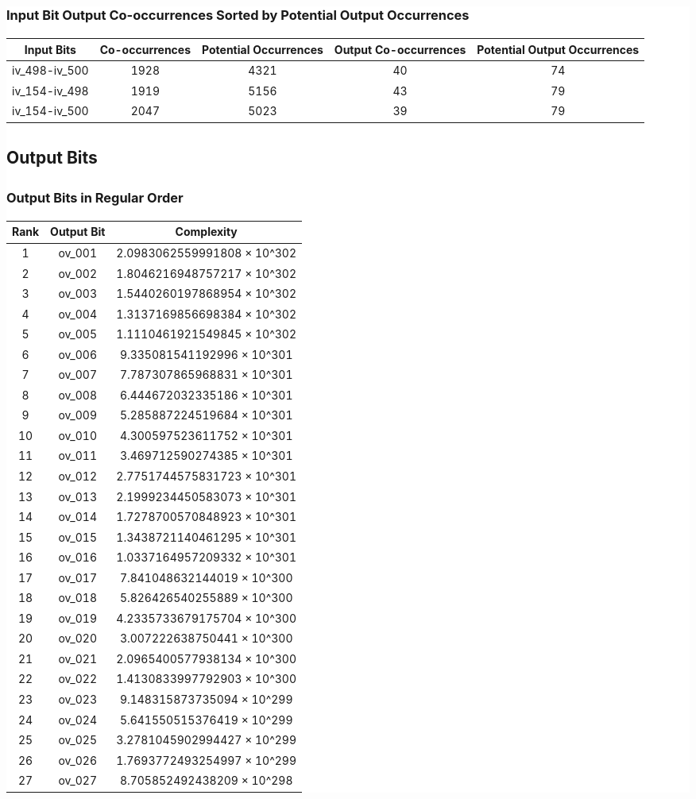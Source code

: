 ### Input Bit Output Co-occurrences Sorted by Potential Output Occurrences

| Input Bits | Co-occurrences | Potential Occurrences | Output Co-occurrences | Potential Output Occurrences |
|:----------:|:--------------:|:---------------------:|:---------------------:|:----------------------------:|
| iv_498-iv_500 | 1928 | 4321 | 40 | 74 |
| iv_154-iv_498 | 1919 | 5156 | 43 | 79 |
| iv_154-iv_500 | 2047 | 5023 | 39 | 79 |

## Output Bits

### Output Bits in Regular Order

| Rank | Output Bit | Complexity |
|:----:|:----------:|:----------:|
| 1 | ov_001 | 2.0983062559991808 × 10^302 |
| 2 | ov_002 | 1.8046216948757217 × 10^302 |
| 3 | ov_003 | 1.5440260197868954 × 10^302 |
| 4 | ov_004 | 1.3137169856698384 × 10^302 |
| 5 | ov_005 | 1.1110461921549845 × 10^302 |
| 6 | ov_006 | 9.335081541192996 × 10^301 |
| 7 | ov_007 | 7.787307865968831 × 10^301 |
| 8 | ov_008 | 6.444672032335186 × 10^301 |
| 9 | ov_009 | 5.285887224519684 × 10^301 |
| 10 | ov_010 | 4.300597523611752 × 10^301 |
| 11 | ov_011 | 3.469712590274385 × 10^301 |
| 12 | ov_012 | 2.7751744575831723 × 10^301 |
| 13 | ov_013 | 2.1999234450583073 × 10^301 |
| 14 | ov_014 | 1.7278700570848923 × 10^301 |
| 15 | ov_015 | 1.3438721140461295 × 10^301 |
| 16 | ov_016 | 1.0337164957209332 × 10^301 |
| 17 | ov_017 | 7.841048632144019 × 10^300 |
| 18 | ov_018 | 5.826426540255889 × 10^300 |
| 19 | ov_019 | 4.2335733679175704 × 10^300 |
| 20 | ov_020 | 3.007222638750441 × 10^300 |
| 21 | ov_021 | 2.0965400577938134 × 10^300 |
| 22 | ov_022 | 1.4130833997792903 × 10^300 |
| 23 | ov_023 | 9.148315873735094 × 10^299 |
| 24 | ov_024 | 5.641550515376419 × 10^299 |
| 25 | ov_025 | 3.2781045902994427 × 10^299 |
| 26 | ov_026 | 1.7693772493254997 × 10^299 |
| 27 | ov_027 | 8.705852492438209 × 10^298 |
